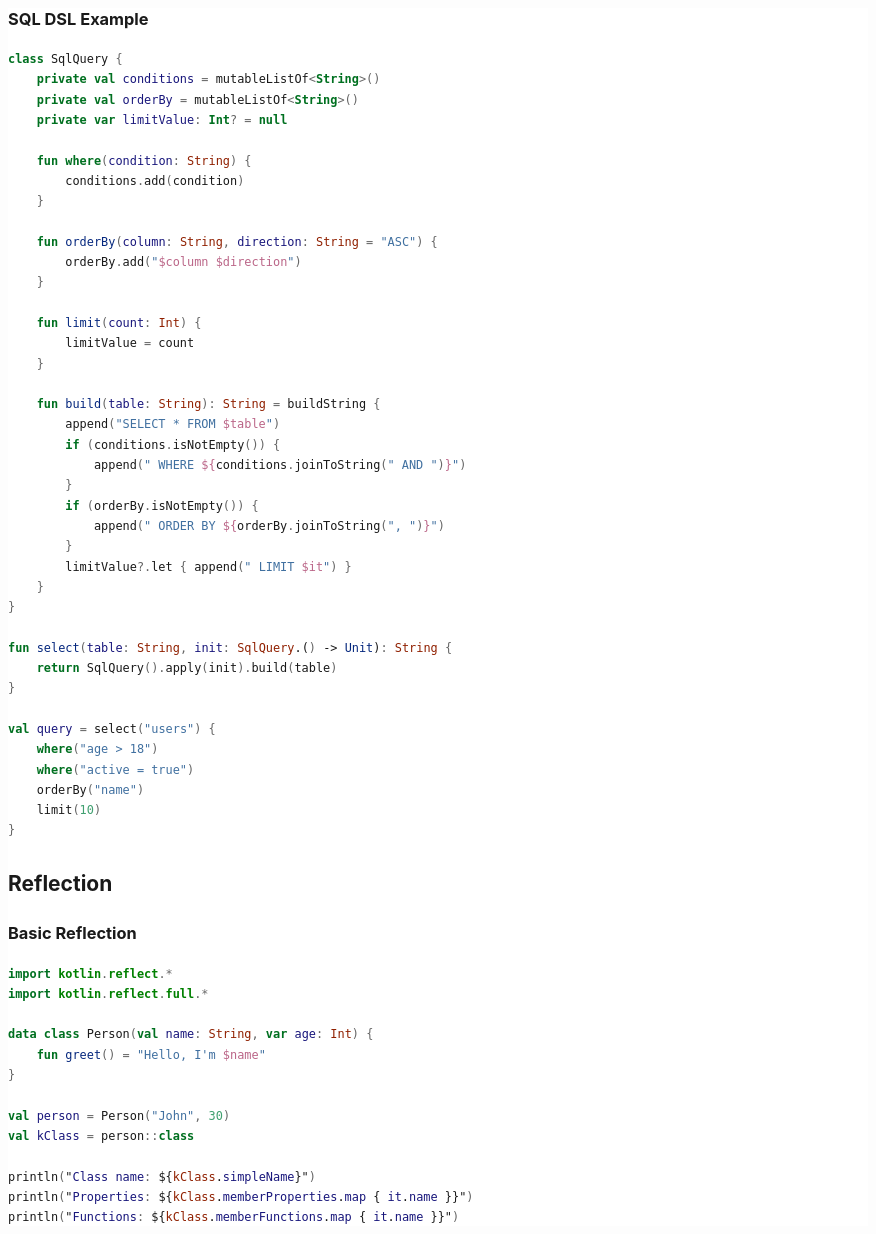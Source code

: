 ### SQL DSL Example

```kotlin
class SqlQuery {
    private val conditions = mutableListOf<String>()
    private val orderBy = mutableListOf<String>()
    private var limitValue: Int? = null

    fun where(condition: String) {
        conditions.add(condition)
    }

    fun orderBy(column: String, direction: String = "ASC") {
        orderBy.add("$column $direction")
    }

    fun limit(count: Int) {
        limitValue = count
    }

    fun build(table: String): String = buildString {
        append("SELECT * FROM $table")
        if (conditions.isNotEmpty()) {
            append(" WHERE ${conditions.joinToString(" AND ")}")
        }
        if (orderBy.isNotEmpty()) {
            append(" ORDER BY ${orderBy.joinToString(", ")}")
        }
        limitValue?.let { append(" LIMIT $it") }
    }
}

fun select(table: String, init: SqlQuery.() -> Unit): String {
    return SqlQuery().apply(init).build(table)
}

val query = select("users") {
    where("age > 18")
    where("active = true")
    orderBy("name")
    limit(10)
}
```

## Reflection

### Basic Reflection

```kotlin
import kotlin.reflect.*
import kotlin.reflect.full.*

data class Person(val name: String, var age: Int) {
    fun greet() = "Hello, I'm $name"
}

val person = Person("John", 30)
val kClass = person::class

println("Class name: ${kClass.simpleName}")
println("Properties: ${kClass.memberProperties.map { it.name }}")
println("Functions: ${kClass.memberFunctions.map { it.name }}")

```